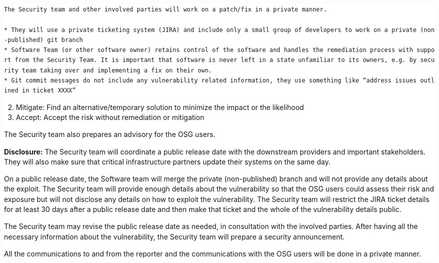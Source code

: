     The Security team and other involved parties will work on a patch/fix in a private manner.

    * They will use a private ticketing system (JIRA) and include only a small group of developers to work on a private (non-published) git branch
    * Software Team (or other software owner) retains control of the software and handles the remediation process with support from the Security Team. It is important that software is never​ left in a state unfamiliar to its owners, e.g. by security team taking over and implementing a fix on their own. 
    * Git commit messages do not include any vulnerability related information, they use something like “address issues outlined in ticket XXXX”

2. Mitigate: Find an alternative/temporary solution to minimize the impact or the likelihood
3. Accept: Accept the risk without remediation or mitigation

The Security team also prepares an advisory for the OSG users.

**Disclosure:​** The Security team will coordinate a public release date with the downstream providers and important stakeholders. They will also make sure that critical infrastructure partners update their systems on the same day. 

On a public release date, the Software team will merge the private (non-published) branch and will not provide any details about the exploit. The Security team will provide enough details about the vulnerability so that the OSG users could assess their risk and exposure but will not disclose any details on how to exploit the vulnerability. The Security team will restrict the JIRA ticket details for at least 30 days after a public release date and then make that ticket and the whole of the vulnerability details public. 

The Security team may revise the public release date as needed, in consultation with the involved parties. After having all the necessary information about the vulnerability, the Security team will prepare a security announcement. 

All the communications to and from the reporter and the communications with the OSG users will be done in a private manner.
